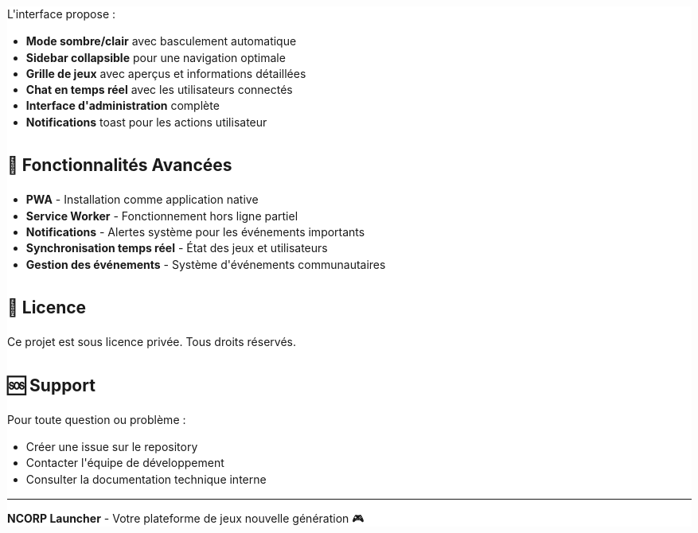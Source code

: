 L'interface propose :

- **Mode sombre/clair** avec basculement automatique
- **Sidebar collapsible** pour une navigation optimale
- **Grille de jeux** avec aperçus et informations détaillées
- **Chat en temps réel** avec les utilisateurs connectés
- **Interface d'administration** complète
- **Notifications** toast pour les actions utilisateur

## 📱 Fonctionnalités Avancées

- **PWA** - Installation comme application native
- **Service Worker** - Fonctionnement hors ligne partiel
- **Notifications** - Alertes système pour les événements importants
- **Synchronisation temps réel** - État des jeux et utilisateurs
- **Gestion des événements** - Système d'événements communautaires

## 📄 Licence

Ce projet est sous licence privée. Tous droits réservés.

## 🆘 Support

Pour toute question ou problème :

- Créer une issue sur le repository
- Contacter l'équipe de développement
- Consulter la documentation technique interne

---

**NCORP Launcher** - Votre plateforme de jeux nouvelle génération 🎮

